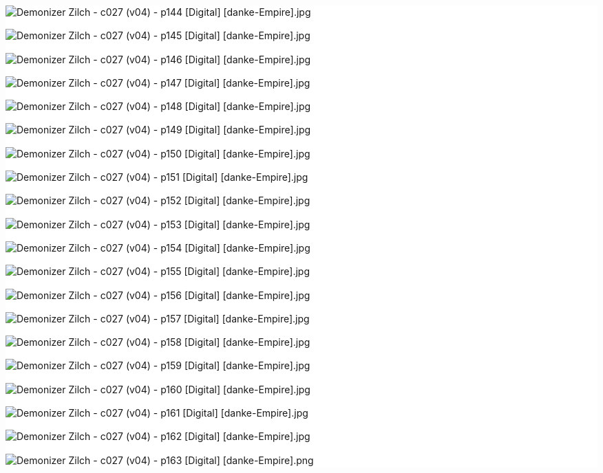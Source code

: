 ![Demonizer Zilch - c027 (v04) - p144 [Digital] [danke-Empire].jpg](https://wx1.sinaimg.cn/large/6a9fdecagy1fltb6unxvij20p011ik5v.jpg)

![Demonizer Zilch - c027 (v04) - p145 [Digital] [danke-Empire].jpg](https://wx1.sinaimg.cn/large/6a9fdecagy1fltb6y3zfcj20p011iap1.jpg)

![Demonizer Zilch - c027 (v04) - p146 [Digital] [danke-Empire].jpg](https://wx1.sinaimg.cn/large/6a9fdecagy1fltb71o4ybj20p011ih1z.jpg)

![Demonizer Zilch - c027 (v04) - p147 [Digital] [danke-Empire].jpg](https://wx1.sinaimg.cn/large/6a9fdecagy1fltb7a2waij20p011inbm.jpg)

![Demonizer Zilch - c027 (v04) - p148 [Digital] [danke-Empire].jpg](https://wx1.sinaimg.cn/large/6a9fdecagy1fltb7gpfywj20p011ih1u.jpg)

![Demonizer Zilch - c027 (v04) - p149 [Digital] [danke-Empire].jpg](https://wx1.sinaimg.cn/large/6a9fdecagy1fltb7k5a5vj20p011ih1g.jpg)

![Demonizer Zilch - c027 (v04) - p150 [Digital] [danke-Empire].jpg](https://wx1.sinaimg.cn/large/6a9fdecagy1fltb7nm13qj20p011iwtm.jpg)

![Demonizer Zilch - c027 (v04) - p151 [Digital] [danke-Empire].jpg](https://wx1.sinaimg.cn/large/6a9fdecagy1fltb7r6kxuj20p011iwt5.jpg)

![Demonizer Zilch - c027 (v04) - p152 [Digital] [danke-Empire].jpg](https://wx1.sinaimg.cn/large/6a9fdecagy1fltb7w1tn7j20p011i14w.jpg)

![Demonizer Zilch - c027 (v04) - p153 [Digital] [danke-Empire].jpg](https://wx1.sinaimg.cn/large/6a9fdecagy1fltb7zqj5ij20p011i15s.jpg)

![Demonizer Zilch - c027 (v04) - p154 [Digital] [danke-Empire].jpg](https://wx1.sinaimg.cn/large/6a9fdecagy1fltb833cr0j20p011i4cn.jpg)

![Demonizer Zilch - c027 (v04) - p155 [Digital] [danke-Empire].jpg](https://wx1.sinaimg.cn/large/6a9fdecagy1fltb89927jj20p011i7gq.jpg)

![Demonizer Zilch - c027 (v04) - p156 [Digital] [danke-Empire].jpg](https://wx1.sinaimg.cn/large/6a9fdecagy1fltb8dscc8j20p011itoc.jpg)

![Demonizer Zilch - c027 (v04) - p157 [Digital] [danke-Empire].jpg](https://wx1.sinaimg.cn/large/6a9fdecagy1fltb8h5b04j20p011ik2j.jpg)

![Demonizer Zilch - c027 (v04) - p158 [Digital] [danke-Empire].jpg](https://wx1.sinaimg.cn/large/6a9fdecagy1fltb8kp7izj20p011idu0.jpg)

![Demonizer Zilch - c027 (v04) - p159 [Digital] [danke-Empire].jpg](https://wx1.sinaimg.cn/large/6a9fdecagy1fltb8t6lkqj20p011iao7.jpg)

![Demonizer Zilch - c027 (v04) - p160 [Digital] [danke-Empire].jpg](https://wx1.sinaimg.cn/large/6a9fdecagy1fltb8wth3xj20p011iqia.jpg)

![Demonizer Zilch - c027 (v04) - p161 [Digital] [danke-Empire].jpg](https://wx1.sinaimg.cn/large/6a9fdecagy1fltb8zrjsfj20p011iqj2.jpg)

![Demonizer Zilch - c027 (v04) - p162 [Digital] [danke-Empire].jpg](https://wx1.sinaimg.cn/large/6a9fdecagy1fltb94mydij20p011iags.jpg)

![Demonizer Zilch - c027 (v04) - p163 [Digital] [danke-Empire].png](https://wx1.sinaimg.cn/large/6a9fdecagy1flt71bmb5oj20p011i06s.jpg)